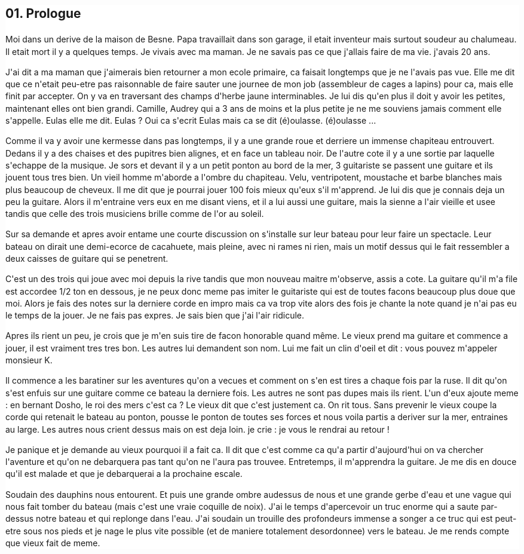 ## 01. Prologue

Moi dans un derive de la maison de Besne.
Papa travaillait dans son garage, il etait inventeur mais surtout soudeur au chalumeau. Il etait mort il y a quelques temps. Je vivais avec ma maman. Je ne savais pas ce que j'allais faire de ma vie. j'avais 20 ans.

J'ai dit a ma maman que j'aimerais bien retourner a mon ecole primaire, ca faisait longtemps que je ne l'avais pas vue. Elle me dit que ce n'etait peu-etre pas raisonnable de faire sauter une journee de mon job (assembleur de cages a lapins) pour ca, mais elle finit par accepter.
On y va en traversant des champs d'herbe jaune interminables. Je lui dis qu'en plus il doit y avoir les petites, maintenant elles ont bien grandi. Camille, Audrey qui a 3 ans de moins et la plus petite je ne me souviens jamais comment elle s'appelle. Eulas elle me dit. Eulas ? Oui ca s'ecrit Eulas mais ca se dit (é)oulasse. (é)oulasse ...

Comme il va y avoir une kermesse dans pas longtemps, il y a une grande roue et derriere un immense chapiteau entrouvert. Dedans il y a des chaises et des pupitres bien alignes, et en face un tableau noir. De l'autre cote il y a une sortie par laquelle s'echappe de la musique. Je sors et devant il y a un petit ponton au bord de la mer, 3 guitariste se passent une guitare et ils jouent tous tres bien. Un vieil homme m'aborde a l'ombre du chapiteau. Velu, ventripotent, moustache et barbe blanches mais plus beaucoup de cheveux. Il me dit que je pourrai jouer 100 fois mieux qu'eux s'il m'apprend. Je lui dis que je connais deja un peu la guitare. Alors il m'entraine vers eux en me disant viens, et il a lui aussi une guitare, mais la sienne a l'air vieille et usee tandis que celle des trois musiciens brille comme de l'or au soleil.

Sur sa demande et apres avoir entame une courte discussion on s'installe sur leur bateau pour leur faire un spectacle. Leur bateau on dirait une demi-ecorce de cacahuete, mais pleine, avec ni rames ni rien, mais un motif dessus qui le fait ressembler a deux caisses de guitare qui se penetrent.

C'est un des trois qui joue avec moi depuis la rive tandis que mon nouveau maitre m'observe, assis a cote. La guitare qu'il m'a file est accordee 1/2 ton en dessous, je ne peux donc meme pas imiter le guitariste qui est de toutes facons beaucoup plus doue que moi. Alors je fais des notes sur la derniere corde en impro mais ca va trop vite alors des fois je chante la note quand je n'ai pas eu le temps de la jouer. Je ne fais pas expres. Je sais bien que j'ai l'air ridicule.

Apres ils rient un peu, je crois que je m'en suis tire de facon honorable quand même. Le vieux prend ma guitare et commence a jouer, il est vraiment tres tres bon. Les autres lui demandent son nom. Lui me fait un clin d'oeil et dit : vous pouvez m'appeler monsieur K.

Il commence a les baratiner sur les aventures qu'on a vecues et comment on s'en est tires a chaque fois par la ruse. Il dit qu'on s'est enfuis sur une  guitare comme ce bateau la derniere fois. Les autres ne sont pas dupes mais ils rient. L'un d'eux ajoute meme : en bernant Dosho, le roi des mers c'est ca ? Le vieux dit que c'est justement ca. On rit tous. Sans prevenir le vieux coupe la corde qui retenait le bateau au ponton, pousse le ponton de toutes ses forces et nous voila partis a deriver sur la mer, entraines au large. Les autres nous crient dessus mais on est deja loin. je crie : je vous le rendrai au retour !

Je panique et je demande au vieux pourquoi il a fait ca. Il dit que c'est comme ca qu'a partir d'aujourd'hui on va chercher l'aventure et qu'on ne debarquera pas tant qu'on ne l'aura pas trouvee. Entretemps, il m'apprendra la guitare. Je me dis en douce qu'il est malade et que je debarquerai a la prochaine escale.

Soudain des dauphins nous entourent. Et puis une grande ombre audessus de nous et une grande gerbe d'eau et une vague qui nous fait tomber du bateau (mais c'est une vraie coquille de noix). J'ai le temps d'apercevoir un truc enorme qui a saute par-dessus notre bateau et qui replonge dans l'eau. J'ai soudain un trouille des profondeurs immense a songer a ce truc qui est peut-etre sous nos pieds et je nage le plus vite possible (et de maniere totalement desordonnee) vers le bateau. Je me rends compte que vieux fait de meme.
